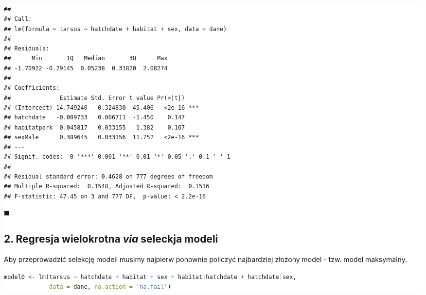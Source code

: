     ## 
    ## Call:
    ## lm(formula = tarsus ~ hatchdate + habitat + sex, data = dane)
    ## 
    ## Residuals:
    ##      Min       1Q   Median       3Q      Max 
    ## -1.70922 -0.29145  0.05238  0.31820  2.08274 
    ## 
    ## Coefficients:
    ##              Estimate Std. Error t value Pr(>|t|)    
    ## (Intercept) 14.749240   0.324830  45.406   <2e-16 ***
    ## hatchdate   -0.009733   0.006711  -1.450    0.147    
    ## habitatpark  0.045817   0.033155   1.382    0.167    
    ## sexMale      0.389645   0.033156  11.752   <2e-16 ***
    ## ---
    ## Signif. codes:  0 '***' 0.001 '**' 0.01 '*' 0.05 '.' 0.1 ' ' 1
    ## 
    ## Residual standard error: 0.4628 on 777 degrees of freedom
    ## Multiple R-squared:  0.1548, Adjusted R-squared:  0.1516 
    ## F-statistic: 47.45 on 3 and 777 DF,  p-value: < 2.2e-16

◼

## 2. Regresja wielokrotna *via* seleckja modeli

Aby przeprowadzić selekcję modeli musimy najpierw ponownie policzyć
najbardziej złożony model - tzw. model maksymalny.

``` r
model0 <- lm(tarsus ~ hatchdate + habitat + sex + habitat:hatchdate + hatchdate:sex,
             data = dane, na.action = 'na.fail')
```
